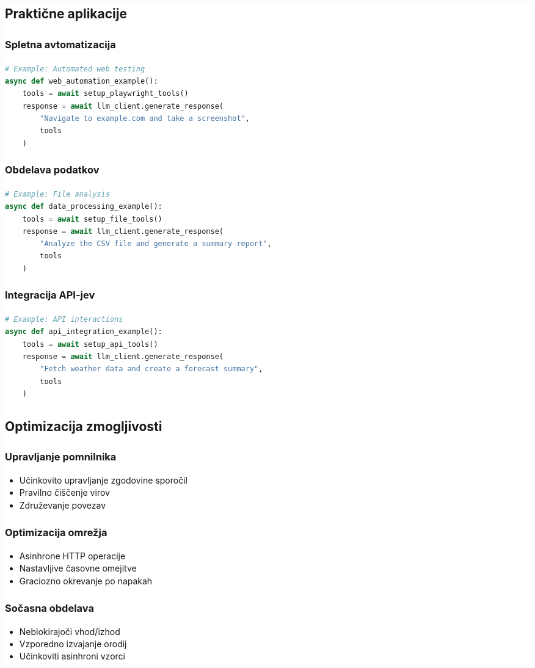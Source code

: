## Praktične aplikacije

### Spletna avtomatizacija
```python
# Example: Automated web testing
async def web_automation_example():
    tools = await setup_playwright_tools()
    response = await llm_client.generate_response(
        "Navigate to example.com and take a screenshot",
        tools
    )
```

### Obdelava podatkov
```python
# Example: File analysis
async def data_processing_example():
    tools = await setup_file_tools()
    response = await llm_client.generate_response(
        "Analyze the CSV file and generate a summary report",
        tools
    )
```

### Integracija API-jev
```python
# Example: API interactions
async def api_integration_example():
    tools = await setup_api_tools()
    response = await llm_client.generate_response(
        "Fetch weather data and create a forecast summary",
        tools
    )
```

## Optimizacija zmogljivosti

### Upravljanje pomnilnika
- Učinkovito upravljanje zgodovine sporočil
- Pravilno čiščenje virov
- Združevanje povezav

### Optimizacija omrežja
- Asinhrone HTTP operacije
- Nastavljive časovne omejitve
- Graciozno okrevanje po napakah

### Sočasna obdelava
- Neblokirajoči vhod/izhod
- Vzporedno izvajanje orodij
- Učinkoviti asinhroni vzorci
